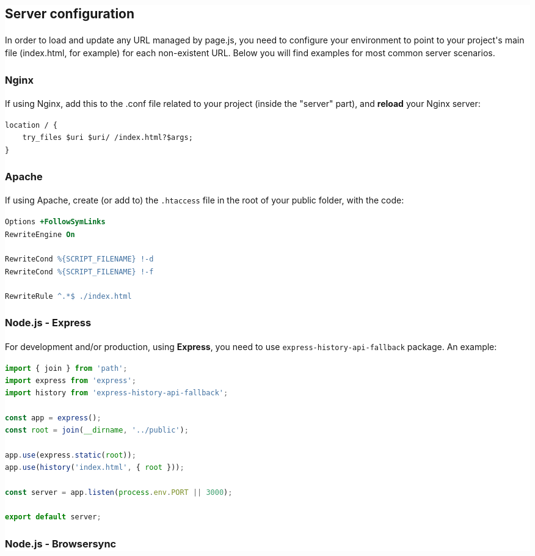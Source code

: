 ## Server configuration

  In order to load and update any URL managed by page.js, you need to configure your environment to point to your project's main file (index.html, for example) for each non-existent URL. Below you will find examples for most common server scenarios.

### Nginx

If using Nginx, add this to the .conf file related to your project (inside the "server" part), and **reload** your Nginx server:

```nginx
location / {
    try_files $uri $uri/ /index.html?$args;
}
```

### Apache

If using Apache, create (or add to) the `.htaccess` file in the root of your public folder, with the code:

```apache
Options +FollowSymLinks
RewriteEngine On

RewriteCond %{SCRIPT_FILENAME} !-d
RewriteCond %{SCRIPT_FILENAME} !-f

RewriteRule ^.*$ ./index.html
```

### Node.js - Express

For development and/or production, using **Express**, you need to use `express-history-api-fallback` package. An example:

```js
import { join } from 'path';
import express from 'express';
import history from 'express-history-api-fallback';

const app = express();
const root = join(__dirname, '../public');

app.use(express.static(root));
app.use(history('index.html', { root }));

const server = app.listen(process.env.PORT || 3000);

export default server;
```

### Node.js - Browsersync
